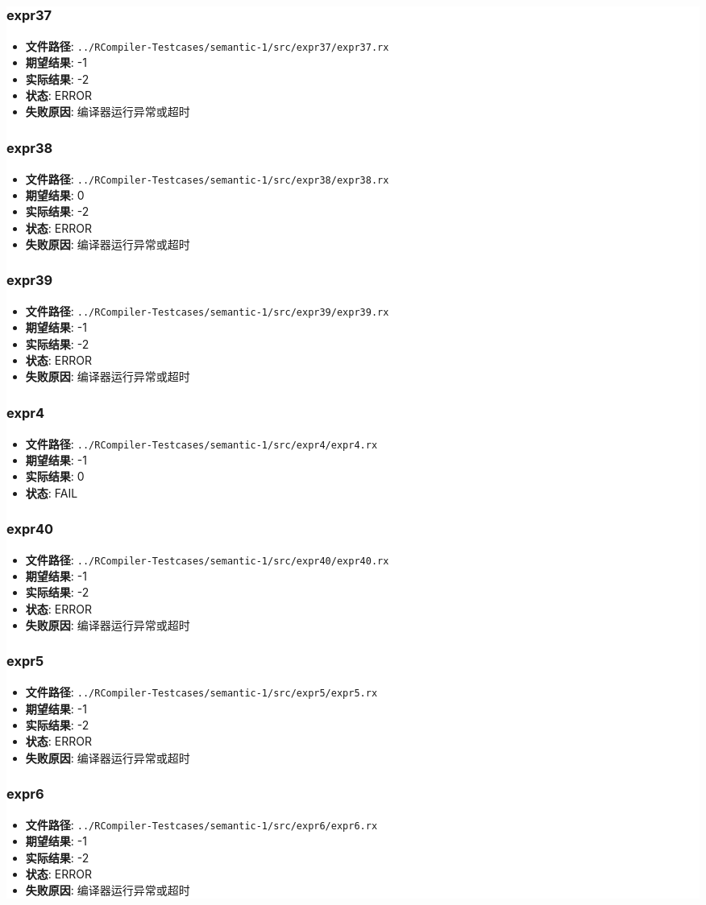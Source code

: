 ### expr37

- **文件路径**: `../RCompiler-Testcases/semantic-1/src/expr37/expr37.rx`
- **期望结果**: -1
- **实际结果**: -2
- **状态**: ERROR
- **失败原因**: 编译器运行异常或超时

### expr38

- **文件路径**: `../RCompiler-Testcases/semantic-1/src/expr38/expr38.rx`
- **期望结果**: 0
- **实际结果**: -2
- **状态**: ERROR
- **失败原因**: 编译器运行异常或超时

### expr39

- **文件路径**: `../RCompiler-Testcases/semantic-1/src/expr39/expr39.rx`
- **期望结果**: -1
- **实际结果**: -2
- **状态**: ERROR
- **失败原因**: 编译器运行异常或超时

### expr4

- **文件路径**: `../RCompiler-Testcases/semantic-1/src/expr4/expr4.rx`
- **期望结果**: -1
- **实际结果**: 0
- **状态**: FAIL

### expr40

- **文件路径**: `../RCompiler-Testcases/semantic-1/src/expr40/expr40.rx`
- **期望结果**: -1
- **实际结果**: -2
- **状态**: ERROR
- **失败原因**: 编译器运行异常或超时

### expr5

- **文件路径**: `../RCompiler-Testcases/semantic-1/src/expr5/expr5.rx`
- **期望结果**: -1
- **实际结果**: -2
- **状态**: ERROR
- **失败原因**: 编译器运行异常或超时

### expr6

- **文件路径**: `../RCompiler-Testcases/semantic-1/src/expr6/expr6.rx`
- **期望结果**: -1
- **实际结果**: -2
- **状态**: ERROR
- **失败原因**: 编译器运行异常或超时
